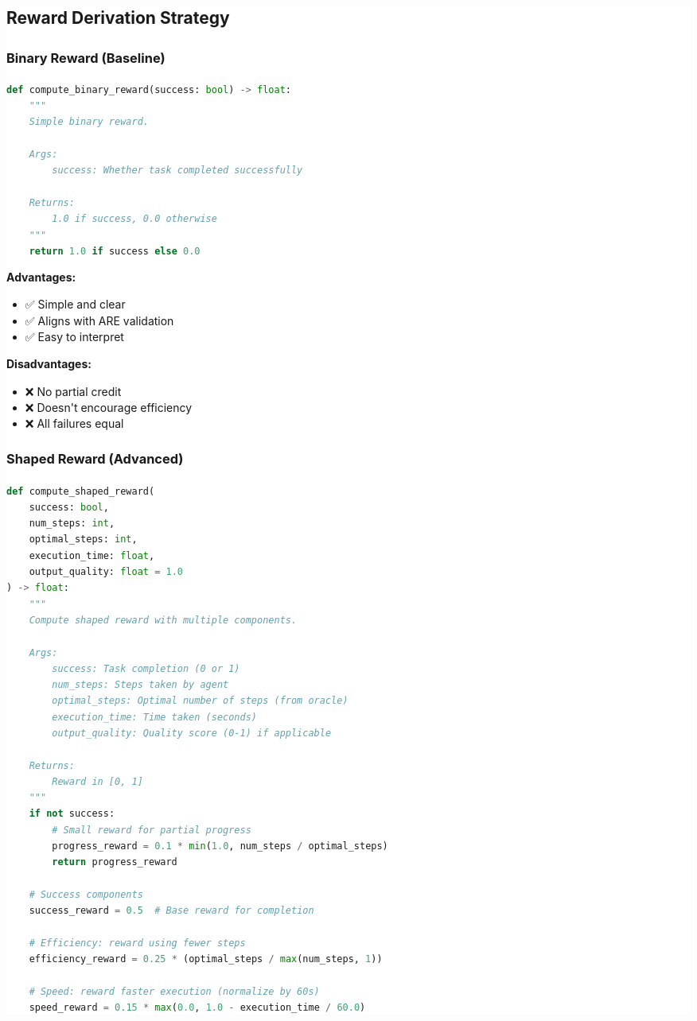 
## Reward Derivation Strategy

### Binary Reward (Baseline)

```python
def compute_binary_reward(success: bool) -> float:
    """
    Simple binary reward.
    
    Args:
        success: Whether task completed successfully
    
    Returns:
        1.0 if success, 0.0 otherwise
    """
    return 1.0 if success else 0.0
```

**Advantages:**
- ✅ Simple and clear
- ✅ Aligns with ARE validation
- ✅ Easy to interpret

**Disadvantages:**
- ❌ No partial credit
- ❌ Doesn't encourage efficiency
- ❌ All failures equal

### Shaped Reward (Advanced)

```python
def compute_shaped_reward(
    success: bool,
    num_steps: int,
    optimal_steps: int,
    execution_time: float,
    output_quality: float = 1.0
) -> float:
    """
    Compute shaped reward with multiple components.
    
    Args:
        success: Task completion (0 or 1)
        num_steps: Steps taken by agent
        optimal_steps: Optimal number of steps (from oracle)
        execution_time: Time taken (seconds)
        output_quality: Quality score (0-1) if applicable
    
    Returns:
        Reward in [0, 1]
    """
    if not success:
        # Small reward for partial progress
        progress_reward = 0.1 * min(1.0, num_steps / optimal_steps)
        return progress_reward
    
    # Success components
    success_reward = 0.5  # Base reward for completion
    
    # Efficiency: reward using fewer steps
    efficiency_reward = 0.25 * (optimal_steps / max(num_steps, 1))
    
    # Speed: reward faster execution (normalize by 60s)
    speed_reward = 0.15 * max(0.0, 1.0 - execution_time / 60.0)
```
